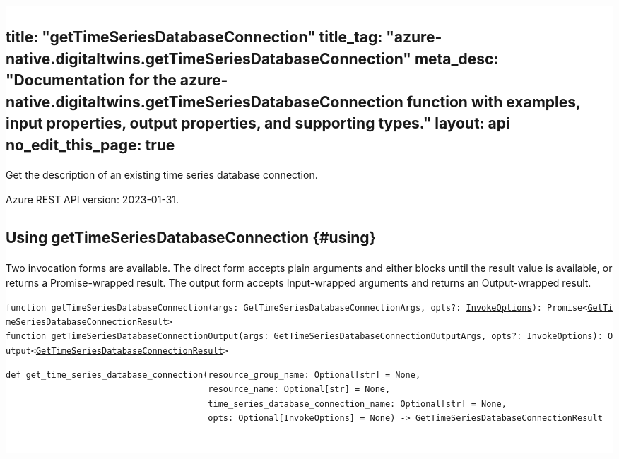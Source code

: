 
---
title: "getTimeSeriesDatabaseConnection"
title_tag: "azure-native.digitaltwins.getTimeSeriesDatabaseConnection"
meta_desc: "Documentation for the azure-native.digitaltwins.getTimeSeriesDatabaseConnection function with examples, input properties, output properties, and supporting types."
layout: api
no_edit_this_page: true
---






Get the description of an existing time series database connection.

Azure REST API version: 2023-01-31.




## Using getTimeSeriesDatabaseConnection {#using}

Two invocation forms are available. The direct form accepts plain
arguments and either blocks until the result value is available, or
returns a Promise-wrapped result. The output form accepts
Input-wrapped arguments and returns an Output-wrapped result.

<div>
<pulumi-chooser type="language" options="csharp,go,typescript,python,yaml,java"></pulumi-chooser>
</div>


<div>
<pulumi-choosable type="language" values="javascript,typescript">
<div class="highlight"
><pre class="chroma"><code class="language-typescript" data-lang="typescript"
><span class="k">function </span>getTimeSeriesDatabaseConnection<span class="p">(</span><span class="nx">args</span><span class="p">:</span> <span class="nx">GetTimeSeriesDatabaseConnectionArgs</span><span class="p">,</span> <span class="nx">opts</span><span class="p">?:</span> <span class="nx"><a href="/docs/reference/pkg/nodejs/pulumi/pulumi/#InvokeOptions">InvokeOptions</a></span><span class="p">): Promise&lt;<span class="nx"><a href="#result">GetTimeSeriesDatabaseConnectionResult</a></span>></span
><span class="k">
function </span>getTimeSeriesDatabaseConnectionOutput<span class="p">(</span><span class="nx">args</span><span class="p">:</span> <span class="nx">GetTimeSeriesDatabaseConnectionOutputArgs</span><span class="p">,</span> <span class="nx">opts</span><span class="p">?:</span> <span class="nx"><a href="/docs/reference/pkg/nodejs/pulumi/pulumi/#InvokeOptions">InvokeOptions</a></span><span class="p">): Output&lt;<span class="nx"><a href="#result">GetTimeSeriesDatabaseConnectionResult</a></span>></span
></code></pre></div>
</pulumi-choosable>
</div>


<div>
<pulumi-choosable type="language" values="python">
<div class="highlight"><pre class="chroma"><code class="language-python" data-lang="python"
><span class="k">def </span>get_time_series_database_connection<span class="p">(</span><span class="nx">resource_group_name</span><span class="p">:</span> <span class="nx">Optional[str]</span> = None<span class="p">,</span>
                                        <span class="nx">resource_name</span><span class="p">:</span> <span class="nx">Optional[str]</span> = None<span class="p">,</span>
                                        <span class="nx">time_series_database_connection_name</span><span class="p">:</span> <span class="nx">Optional[str]</span> = None<span class="p">,</span>
                                        <span class="nx">opts</span><span class="p">:</span> <span class="nx"><a href="/docs/reference/pkg/python/pulumi/#pulumi.InvokeOptions">Optional[InvokeOptions]</a></span> = None<span class="p">) -&gt;</span> <span>GetTimeSeriesDatabaseConnectionResult</span
><span class="k">
